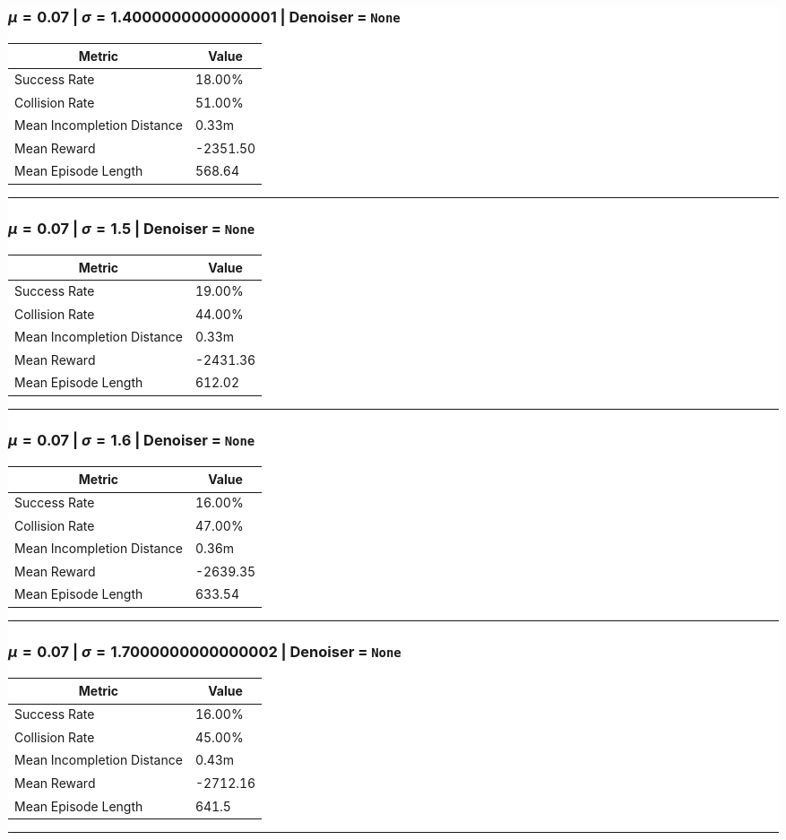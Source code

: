 ### $\mu = 0.07$ | $\sigma = 1.4000000000000001$ | Denoiser = `None`

| Metric                     | Value    |
|----------------------------|----------|
| Success Rate               | 18.00%   |
| Collision Rate             | 51.00%   |
| Mean Incompletion Distance | 0.33m    |
| Mean Reward                | -2351.50 |
| Mean Episode Length        | 568.64   |
---

### $\mu = 0.07$ | $\sigma = 1.5$ | Denoiser = `None`

| Metric                     | Value    |
|----------------------------|----------|
| Success Rate               | 19.00%   |
| Collision Rate             | 44.00%   |
| Mean Incompletion Distance | 0.33m    |
| Mean Reward                | -2431.36 |
| Mean Episode Length        | 612.02   |
---

### $\mu = 0.07$ | $\sigma = 1.6$ | Denoiser = `None`

| Metric                     | Value    |
|----------------------------|----------|
| Success Rate               | 16.00%   |
| Collision Rate             | 47.00%   |
| Mean Incompletion Distance | 0.36m    |
| Mean Reward                | -2639.35 |
| Mean Episode Length        | 633.54   |
---

### $\mu = 0.07$ | $\sigma = 1.7000000000000002$ | Denoiser = `None`

| Metric                     | Value    |
|----------------------------|----------|
| Success Rate               | 16.00%   |
| Collision Rate             | 45.00%   |
| Mean Incompletion Distance | 0.43m    |
| Mean Reward                | -2712.16 |
| Mean Episode Length        | 641.5    |
---
